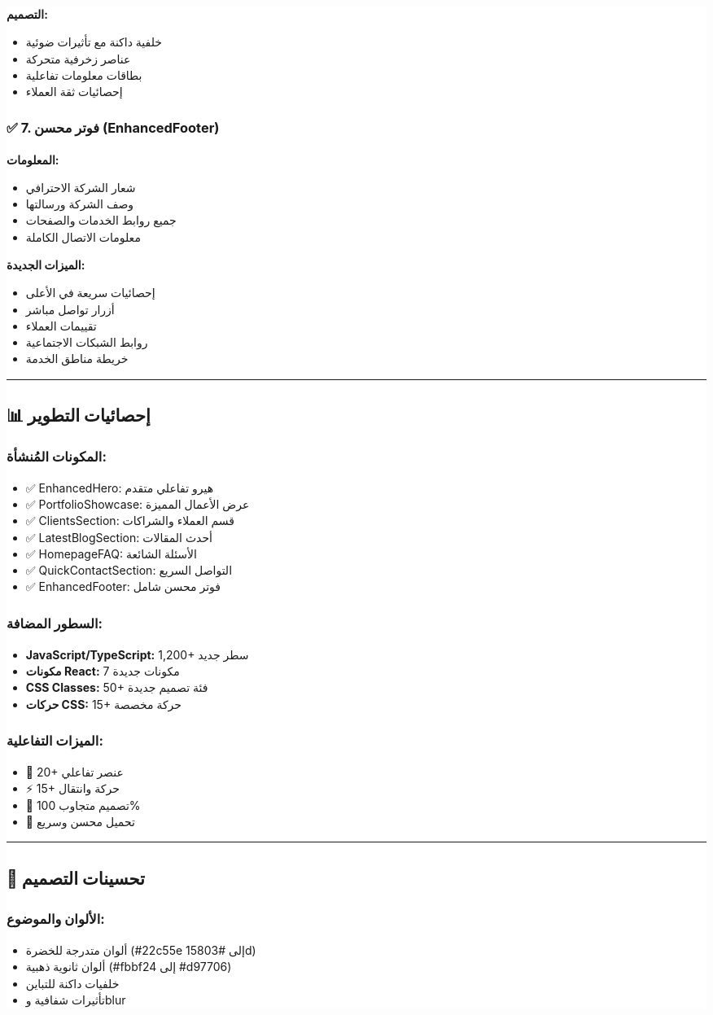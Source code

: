 **التصميم:**
- خلفية داكنة مع تأثيرات ضوئية
- عناصر زخرفية متحركة
- بطاقات معلومات تفاعلية
- إحصائيات ثقة العملاء

### ✅ **7. فوتر محسن (EnhancedFooter)**
**المعلومات:**
- شعار الشركة الاحترافي
- وصف الشركة ورسالتها
- جميع روابط الخدمات والصفحات
- معلومات الاتصال الكاملة

**الميزات الجديدة:**
- إحصائيات سريعة في الأعلى
- أزرار تواصل مباشر
- تقييمات العملاء
- روابط الشبكات الاجتماعية
- خريطة مناطق الخدمة

---

## 📊 **إحصائيات التطوير**

### **المكونات المُنشأة:**
- ✅ EnhancedHero: هيرو تفاعلي متقدم
- ✅ PortfolioShowcase: عرض الأعمال المميزة  
- ✅ ClientsSection: قسم العملاء والشراكات
- ✅ LatestBlogSection: أحدث المقالات
- ✅ HomepageFAQ: الأسئلة الشائعة
- ✅ QuickContactSection: التواصل السريع
- ✅ EnhancedFooter: فوتر محسن شامل

### **السطور المضافة:**
- **JavaScript/TypeScript:** 1,200+ سطر جديد
- **مكونات React:** 7 مكونات جديدة
- **CSS Classes:** 50+ فئة تصميم جديدة
- **حركات CSS:** 15+ حركة مخصصة

### **الميزات التفاعلية:**
- 🎯 20+ عنصر تفاعلي
- ⚡ 15+ حركة وانتقال
- 📱 تصميم متجاوب 100%
- 🚀 تحميل محسن وسريع

---

## 🎨 **تحسينات التصميم**

### **الألوان والموضوع:**
- ألوان متدرجة للخضرة (#22c55e إلى #15803d)
- ألوان ثانوية ذهبية (#fbbf24 إلى #d97706)
- خلفيات داكنة للتباين
- تأثيرات شفافية وblur
